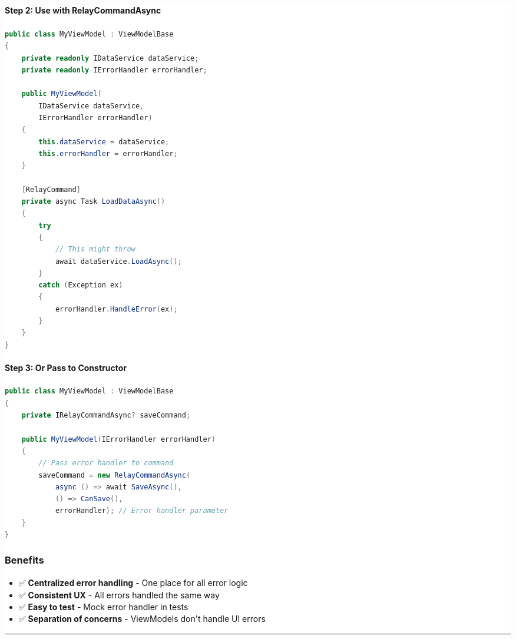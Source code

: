 #### Step 2: Use with RelayCommandAsync

```csharp
public class MyViewModel : ViewModelBase
{
    private readonly IDataService dataService;
    private readonly IErrorHandler errorHandler;

    public MyViewModel(
        IDataService dataService,
        IErrorHandler errorHandler)
    {
        this.dataService = dataService;
        this.errorHandler = errorHandler;
    }

    [RelayCommand]
    private async Task LoadDataAsync()
    {
        try
        {
            // This might throw
            await dataService.LoadAsync();
        }
        catch (Exception ex)
        {
            errorHandler.HandleError(ex);
        }
    }
}
```

#### Step 3: Or Pass to Constructor

```csharp
public class MyViewModel : ViewModelBase
{
    private IRelayCommandAsync? saveCommand;

    public MyViewModel(IErrorHandler errorHandler)
    {
        // Pass error handler to command
        saveCommand = new RelayCommandAsync(
            async () => await SaveAsync(),
            () => CanSave(),
            errorHandler); // Error handler parameter
    }
}
```

### Benefits

- ✅ **Centralized error handling** - One place for all error logic
- ✅ **Consistent UX** - All errors handled the same way
- ✅ **Easy to test** - Mock error handler in tests
- ✅ **Separation of concerns** - ViewModels don't handle UI errors

---